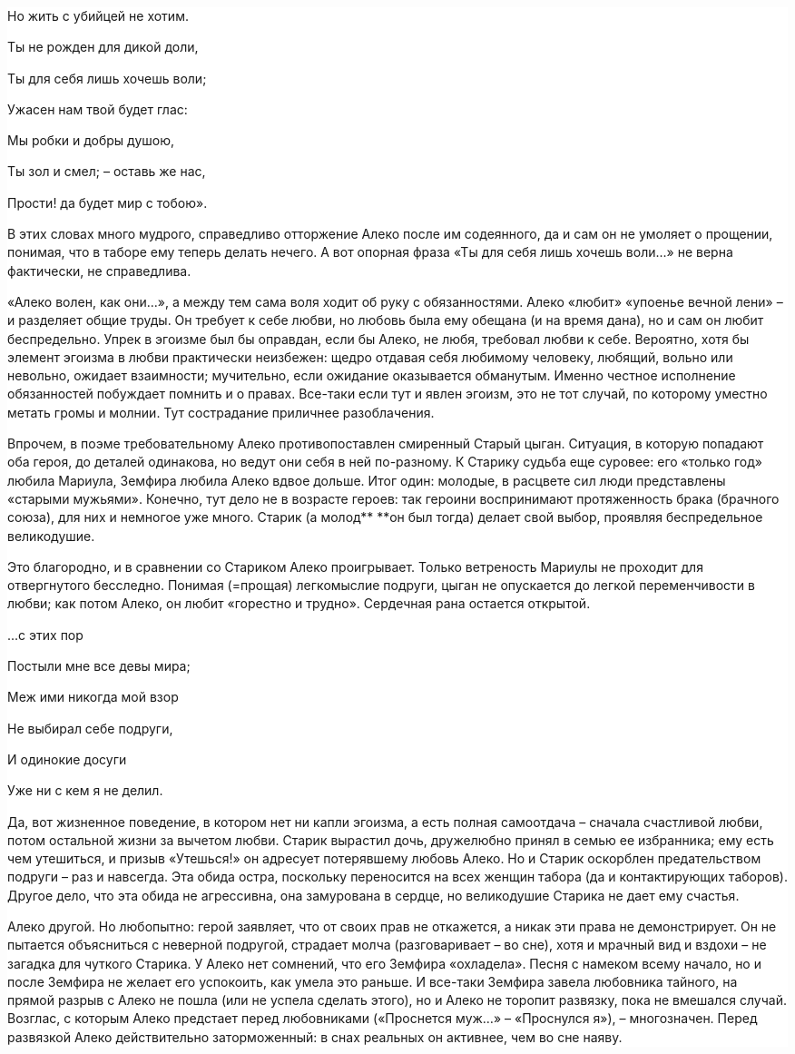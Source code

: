 Но жить с убийцей не хотим.

Ты не рожден для дикой доли,

Ты для себя лишь хочешь воли;

Ужасен нам твой будет глас:

Мы робки и добры душою,

Ты зол и смел; – оставь же нас,

Прости! да будет мир с тобою».

В этих словах много мудрого, справедливо отторжение Алеко после им содеянного, да и сам он не умоляет о прощении, понимая, что в таборе ему теперь делать нечего. А вот опорная фраза «Ты для себя лишь хочешь воли...» не верна фактически, не справедлива.

«Алеко волен, как они...», а между тем сама воля ходит об руку с обязанностями. Алеко «любит» «упоенье вечной лени» – и разделяет общие труды. Он требует к себе любви, но любовь была ему обещана (и на время дана), но и сам он любит беспредельно. Упрек в эгоизме был бы оправдан, если бы Алеко, не любя, требовал любви к себе. Вероятно, хотя бы элемент эгоизма в любви практически неизбежен: щедро отдавая себя любимому человеку, любящий, вольно или невольно, ожидает взаимности; мучительно, если ожидание оказывается обманутым. Именно честное исполнение обязанностей побуждает помнить и о правах. Все-таки если тут и явлен эгоизм, это не тот случай, по которому уместно метать громы и молнии. Тут сострадание приличнее разоблачения.

Впрочем, в поэме требовательному Алеко противопоставлен смиренный Старый цыган. Ситуация, в которую попадают оба героя, до деталей одинакова, но ведут они себя в ней по-разному. К Старику судьба еще суровее: его «только год» любила Мариула, Земфира любила Алеко вдвое дольше. Итог один: молодые, в расцвете сил люди представлены «старыми мужьями». Конечно, тут дело не в возрасте героев: так героини воспринимают протяженность брака (брачного союза), для них и немногое уже много. Старик (а молод** **он был тогда) делает свой выбор, проявляя беспредельное великодушие.

Это благородно, и в сравнении со Стариком Алеко проигрывает. Только ветреность Мариулы не проходит для отвергнутого бесследно. Понимая (=прощая) легкомыслие подруги, цыган не опускается до легкой переменчивости в любви; как потом Алеко, он любит «горестно и трудно». Сердечная рана остается открытой.

...с этих пор

Постыли мне все девы мира;

Меж ими никогда мой взор

Не выбирал себе подруги,

И одинокие досуги

Уже ни с кем я не делил.

Да, вот жизненное поведение, в котором нет ни капли эгоизма, а есть полная самоотдача – сначала счастливой любви, потом остальной жизни за вычетом любви. Старик вырастил дочь, дружелюбно принял в семью ее избранника; ему есть чем утешиться, и призыв «Утешься!» он адресует потерявшему любовь Алеко. Но и Старик оскорблен предательством подруги – раз и навсегда. Эта обида остра, поскольку переносится на всех женщин табора (да и контактирующих таборов). Другое дело, что эта обида не агрессивна, она замурована в сердце, но великодушие Старика не дает ему счастья.

Алеко другой. Но любопытно: герой заявляет, что от своих прав не откажется, а никак эти права не демонстрирует. Он не пытается объясниться с неверной подругой, страдает молча (разговаривает – во сне), хотя и мрачный вид и вздохи – не загадка для чуткого Старика. У Алеко нет сомнений, что его Земфира «охладела». Песня с намеком всему начало, но и после Земфира не желает его успокоить, как умела это раньше. И все-таки Земфира завела любовника тайного, на прямой разрыв с Алеко не пошла (или не успела сделать этого), но и Алеко не торопит развязку, пока не вмешался случай. Возглас, с которым Алеко предстает перед любовниками («Проснется муж…» – «Проснулся я»), – многозначен. Перед развязкой Алеко действительно заторможенный: в снах реальных он активнее, чем во сне наяву.
